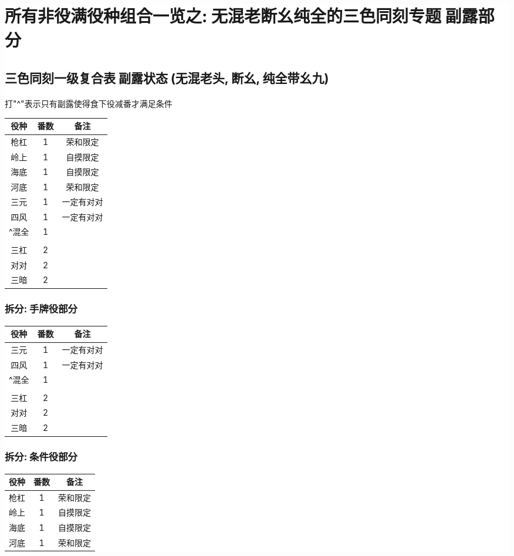 # 所有非役满役种组合一览之: 无混老断幺纯全的三色同刻专题 副露部分

## 三色同刻一级复合表 副露状态 (无混老头, 断幺, 纯全带幺九)

打"^"表示只有副露使得食下役减番才满足条件

| 役种  | 番数 |  备注   |
|:---:|:--:|:-----:|
| 枪杠  | 1  | 荣和限定  |
| 岭上  | 1  | 自摸限定  |
| 海底  | 1  | 自摸限定  |
| 河底  | 1  | 荣和限定  |
| 三元  | 1  | 一定有对对 |
| 四风  | 1  | 一定有对对 |
| ^混全 | 1  |
|     |    |
| 三杠  | 2  |
| 对对  | 2  |
| 三暗  | 2  |

### 拆分: 手牌役部分

| 役种  | 番数 |  备注   |
|:---:|:--:|:-----:|
| 三元  | 1  | 一定有对对 |
| 四风  | 1  | 一定有对对 |
| ^混全 | 1  |
|     |    |
| 三杠  | 2  |
| 对对  | 2  |
| 三暗  | 2  |

### 拆分: 条件役部分

| 役种 | 番数 |  备注   |
|:--:|:--:|:-----:|
| 枪杠 | 1  | 荣和限定  |
| 岭上 | 1  | 自摸限定  |
| 海底 | 1  | 自摸限定  |
| 河底 | 1  | 荣和限定  |
